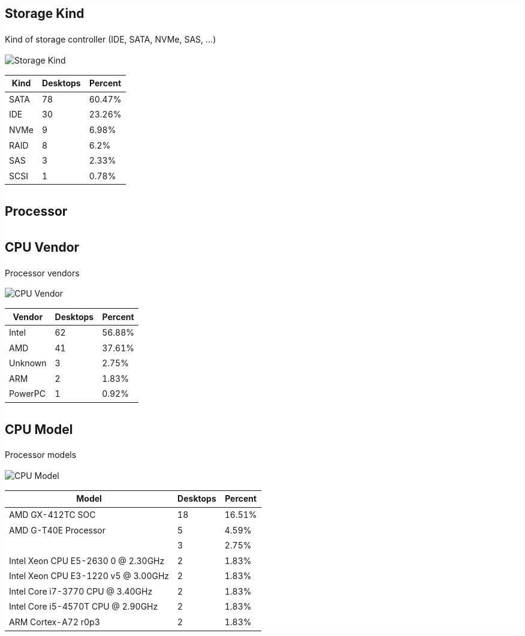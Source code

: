 Storage Kind
------------

Kind of storage controller (IDE, SATA, NVMe, SAS, ...)

![Storage Kind](./images/pie_chart_bsd/storage_kind.svg)


| Kind | Desktops | Percent |
|------|----------|---------|
| SATA | 78       | 60.47%  |
| IDE  | 30       | 23.26%  |
| NVMe | 9        | 6.98%   |
| RAID | 8        | 6.2%    |
| SAS  | 3        | 2.33%   |
| SCSI | 1        | 0.78%   |

Processor
---------

CPU Vendor
----------

Processor vendors

![CPU Vendor](./images/pie_chart_bsd/cpu_vendor.svg)


| Vendor  | Desktops | Percent |
|---------|----------|---------|
| Intel   | 62       | 56.88%  |
| AMD     | 41       | 37.61%  |
| Unknown | 3        | 2.75%   |
| ARM     | 2        | 1.83%   |
| PowerPC | 1        | 0.92%   |

CPU Model
---------

Processor models

![CPU Model](./images/pie_chart_bsd/cpu_model.svg)


| Model                                                    | Desktops | Percent |
|----------------------------------------------------------|----------|---------|
| AMD GX-412TC SOC                                         | 18       | 16.51%  |
| AMD G-T40E Processor                                     | 5        | 4.59%   |
|                                                          | 3        | 2.75%   |
| Intel Xeon CPU E5-2630 0 @ 2.30GHz                       | 2        | 1.83%   |
| Intel Xeon CPU E3-1220 v5 @ 3.00GHz                      | 2        | 1.83%   |
| Intel Core i7-3770 CPU @ 3.40GHz                         | 2        | 1.83%   |
| Intel Core i5-4570T CPU @ 2.90GHz                        | 2        | 1.83%   |
| ARM Cortex-A72 r0p3                                      | 2        | 1.83%   |